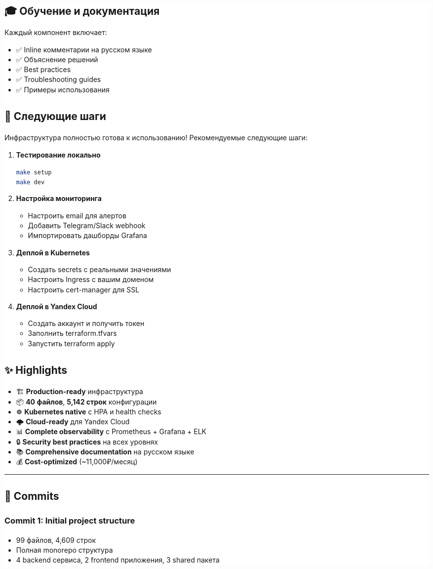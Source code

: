 ## 🎓 Обучение и документация

Каждый компонент включает:
- ✅ Inline комментарии на русском языке
- ✅ Объяснение решений
- ✅ Best practices
- ✅ Troubleshooting guides
- ✅ Примеры использования

## 🔄 Следующие шаги

Инфраструктура полностью готова к использованию! Рекомендуемые следующие шаги:

1. **Тестирование локально**
   ```bash
   make setup
   make dev
   ```

2. **Настройка мониторинга**
   - Настроить email для алертов
   - Добавить Telegram/Slack webhook
   - Импортировать дашборды Grafana

3. **Деплой в Kubernetes**
   - Создать secrets с реальными значениями
   - Настроить Ingress с вашим доменом
   - Настроить cert-manager для SSL

4. **Деплой в Yandex Cloud**
   - Создать аккаунт и получить токен
   - Заполнить terraform.tfvars
   - Запустить terraform apply

## ✨ Highlights

- 🏗️ **Production-ready** инфраструктура
- 📦 **40 файлов**, **5,142 строк** конфигурации
- ☸️ **Kubernetes native** с HPA и health checks
- 🌩️ **Cloud-ready** для Yandex Cloud
- 📊 **Complete observability** с Prometheus + Grafana + ELK
- 🔒 **Security best practices** на всех уровнях
- 📚 **Comprehensive documentation** на русском языке
- 💰 **Cost-optimized** (~11,000₽/месяц)

---

## 📝 Commits

### Commit 1: Initial project structure
- 99 файлов, 4,609 строк
- Полная monorepo структура
- 4 backend сервиса, 2 frontend приложения, 3 shared пакета
